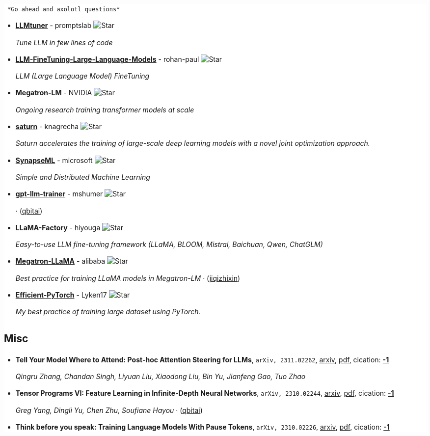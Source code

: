 	 *Go ahead and axolotl questions*
- [**LLMtuner**](https://github.com/promptslab/LLMtuner) - promptslab ![Star](https://img.shields.io/github/stars/promptslab/LLMtuner.svg?style=social&label=Star)

	 *Tune LLM in few lines of code*
- [**LLM-FineTuning-Large-Language-Models**](https://github.com/rohan-paul/LLM-FineTuning-Large-Language-Models) - rohan-paul ![Star](https://img.shields.io/github/stars/rohan-paul/LLM-FineTuning-Large-Language-Models.svg?style=social&label=Star)

	 *LLM (Large Language Model) FineTuning*
- [**Megatron-LM**](https://github.com/NVIDIA/Megatron-LM) - NVIDIA ![Star](https://img.shields.io/github/stars/NVIDIA/Megatron-LM.svg?style=social&label=Star)

	 *Ongoing research training transformer models at scale*
- [**saturn**](https://github.com/knagrecha/saturn) - knagrecha ![Star](https://img.shields.io/github/stars/knagrecha/saturn.svg?style=social&label=Star)

	 *Saturn accelerates the training of large-scale deep learning models with a novel joint optimization approach.*
- [**SynapseML**](https://github.com/microsoft/SynapseML) - microsoft ![Star](https://img.shields.io/github/stars/microsoft/SynapseML.svg?style=social&label=Star)

	 *Simple and Distributed Machine Learning*
- [**gpt-llm-trainer**](https://github.com/mshumer/gpt-llm-trainer) - mshumer ![Star](https://img.shields.io/github/stars/mshumer/gpt-llm-trainer.svg?style=social&label=Star)

	 · ([qbitai](https://www.qbitai.com/2023/08/78155.html))
- [**LLaMA-Factory**](https://github.com/hiyouga/LLaMA-Factory) - hiyouga ![Star](https://img.shields.io/github/stars/hiyouga/LLaMA-Factory.svg?style=social&label=Star)

	 *Easy-to-use LLM fine-tuning framework (LLaMA, BLOOM, Mistral, Baichuan, Qwen, ChatGLM)*
- [**Megatron-LLaMA**](https://github.com/alibaba/Megatron-LLaMA) - alibaba ![Star](https://img.shields.io/github/stars/alibaba/Megatron-LLaMA.svg?style=social&label=Star)

	 *Best practice for training LLaMA models in Megatron-LM* · ([jiqizhixin](https://www.jiqizhixin.com/articles/2023-09-12-5))
- [**Efficient-PyTorch**](https://github.com/Lyken17/Efficient-PyTorch) - Lyken17 ![Star](https://img.shields.io/github/stars/Lyken17/Efficient-PyTorch.svg?style=social&label=Star)

	 *My best practice of training large dataset using PyTorch.*

## Misc
- **Tell Your Model Where to Attend: Post-hoc Attention Steering for LLMs**, `arXiv, 2311.02262`, [arxiv](http://arxiv.org/abs/2311.02262v1), [pdf](http://arxiv.org/pdf/2311.02262v1.pdf), cication: [**-1**](None)

	 *Qingru Zhang, Chandan Singh, Liyuan Liu, Xiaodong Liu, Bin Yu, Jianfeng Gao, Tuo Zhao*
- **Tensor Programs VI: Feature Learning in Infinite-Depth Neural Networks**, `arXiv, 2310.02244`, [arxiv](http://arxiv.org/abs/2310.02244v5), [pdf](http://arxiv.org/pdf/2310.02244v5.pdf), cication: [**-1**](None)

	 *Greg Yang, Dingli Yu, Chen Zhu, Soufiane Hayou* · ([qbitai](https://www.qbitai.com/2023/10/91674.html))
- **Think before you speak: Training Language Models With Pause Tokens**, `arXiv, 2310.02226`, [arxiv](http://arxiv.org/abs/2310.02226v1), [pdf](http://arxiv.org/pdf/2310.02226v1.pdf), cication: [**-1**](None)
